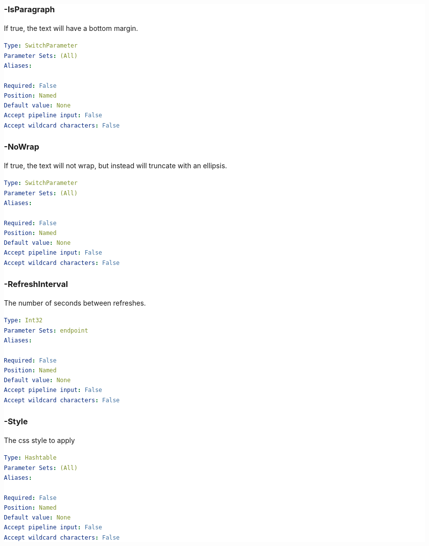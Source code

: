 ### -IsParagraph
If true, the text will have a bottom margin.

```yaml
Type: SwitchParameter
Parameter Sets: (All)
Aliases:

Required: False
Position: Named
Default value: None
Accept pipeline input: False
Accept wildcard characters: False
```

### -NoWrap
If true, the text will not wrap, but instead will truncate with an ellipsis.

```yaml
Type: SwitchParameter
Parameter Sets: (All)
Aliases:

Required: False
Position: Named
Default value: None
Accept pipeline input: False
Accept wildcard characters: False
```

### -RefreshInterval
The number of seconds between refreshes.

```yaml
Type: Int32
Parameter Sets: endpoint
Aliases:

Required: False
Position: Named
Default value: None
Accept pipeline input: False
Accept wildcard characters: False
```

### -Style
The css style to apply

```yaml
Type: Hashtable
Parameter Sets: (All)
Aliases:

Required: False
Position: Named
Default value: None
Accept pipeline input: False
Accept wildcard characters: False
```
